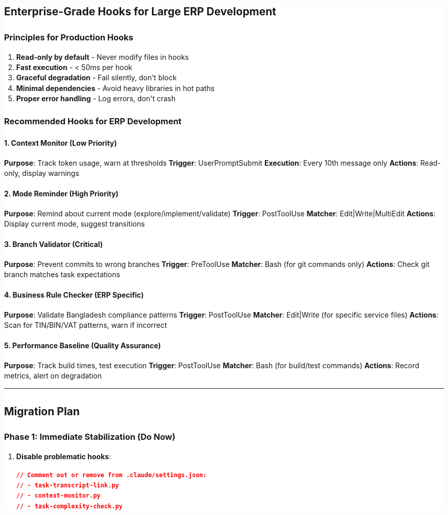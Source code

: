 
## Enterprise-Grade Hooks for Large ERP Development

### Principles for Production Hooks
1. **Read-only by default** - Never modify files in hooks
2. **Fast execution** - < 50ms per hook
3. **Graceful degradation** - Fail silently, don't block
4. **Minimal dependencies** - Avoid heavy libraries in hot paths
5. **Proper error handling** - Log errors, don't crash

### Recommended Hooks for ERP Development

#### 1. **Context Monitor (Low Priority)**
**Purpose**: Track token usage, warn at thresholds
**Trigger**: UserPromptSubmit
**Execution**: Every 10th message only
**Actions**: Read-only, display warnings

#### 2. **Mode Reminder (High Priority)**
**Purpose**: Remind about current mode (explore/implement/validate)
**Trigger**: PostToolUse
**Matcher**: Edit|Write|MultiEdit
**Actions**: Display current mode, suggest transitions

#### 3. **Branch Validator (Critical)**
**Purpose**: Prevent commits to wrong branches
**Trigger**: PreToolUse
**Matcher**: Bash (for git commands only)
**Actions**: Check git branch matches task expectations

#### 4. **Business Rule Checker (ERP Specific)**
**Purpose**: Validate Bangladesh compliance patterns
**Trigger**: PostToolUse
**Matcher**: Edit|Write (for specific service files)
**Actions**: Scan for TIN/BIN/VAT patterns, warn if incorrect

#### 5. **Performance Baseline (Quality Assurance)**
**Purpose**: Track build times, test execution
**Trigger**: PostToolUse
**Matcher**: Bash (for build/test commands)
**Actions**: Record metrics, alert on degradation

---

## Migration Plan

### Phase 1: Immediate Stabilization (Do Now)
1. **Disable problematic hooks**:
   ```json
   // Comment out or remove from .claude/settings.json:
   // - task-transcript-link.py
   // - context-monitor.py
   // - task-complexity-check.py
   ```
